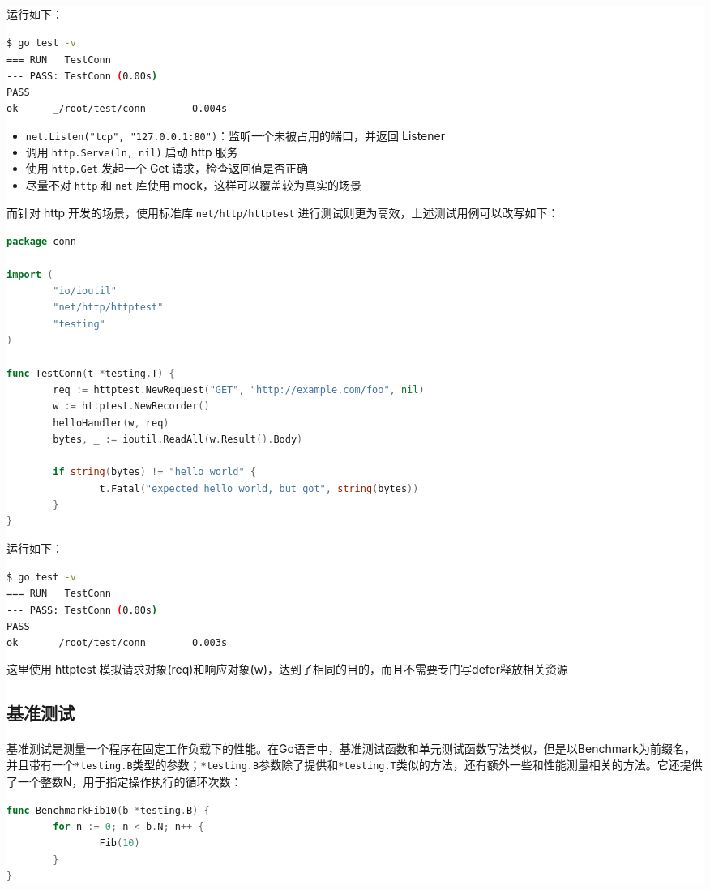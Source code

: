运行如下：

```bash
$ go test -v
=== RUN   TestConn
--- PASS: TestConn (0.00s)
PASS
ok      _/root/test/conn        0.004s
```

- `net.Listen("tcp", "127.0.0.1:80")`：监听一个未被占用的端口，并返回 Listener
- 调用 `http.Serve(ln, nil)` 启动 http 服务
- 使用 `http.Get` 发起一个 Get 请求，检查返回值是否正确
- 尽量不对 `http` 和 `net` 库使用 mock，这样可以覆盖较为真实的场景

而针对 http 开发的场景，使用标准库 `net/http/httptest` 进行测试则更为高效，上述测试用例可以改写如下：

```go
package conn

import (
        "io/ioutil"
        "net/http/httptest"
        "testing"
)

func TestConn(t *testing.T) {
        req := httptest.NewRequest("GET", "http://example.com/foo", nil)
        w := httptest.NewRecorder()
        helloHandler(w, req)
        bytes, _ := ioutil.ReadAll(w.Result().Body)

        if string(bytes) != "hello world" {
                t.Fatal("expected hello world, but got", string(bytes))
        }
}
```

运行如下：

```bash
$ go test -v
=== RUN   TestConn
--- PASS: TestConn (0.00s)
PASS
ok      _/root/test/conn        0.003s
```

这里使用 httptest 模拟请求对象(req)和响应对象(w)，达到了相同的目的，而且不需要专门写defer释放相关资源

## 基准测试

基准测试是测量一个程序在固定工作负载下的性能。在Go语言中，基准测试函数和单元测试函数写法类似，但是以Benchmark为前缀名，并且带有一个`*testing.B`类型的参数；`*testing.B`参数除了提供和`*testing.T`类似的方法，还有额外一些和性能测量相关的方法。它还提供了一个整数N，用于指定操作执行的循环次数：

```go
func BenchmarkFib10(b *testing.B) {
        for n := 0; n < b.N; n++ {
                Fib(10)
        }
}
```

